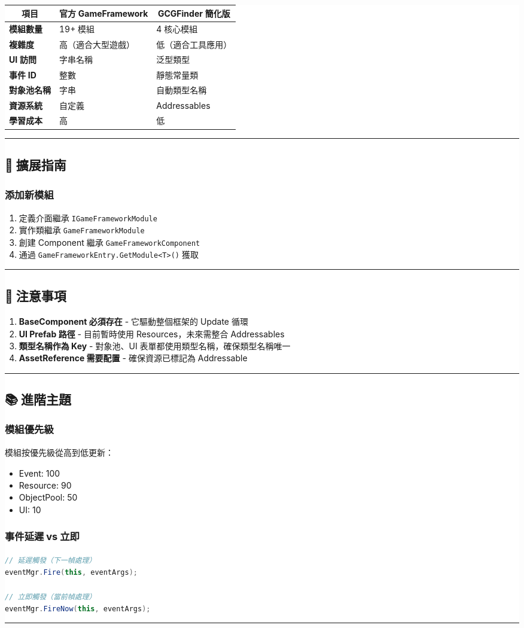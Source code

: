 | 項目 | 官方 GameFramework | GCGFinder 簡化版 |
|------|-------------------|-----------------|
| **模組數量** | 19+ 模組 | 4 核心模組 |
| **複雜度** | 高（適合大型遊戲） | 低（適合工具應用） |
| **UI 訪問** | 字串名稱 | 泛型類型 |
| **事件 ID** | 整數 | 靜態常量類 |
| **對象池名稱** | 字串 | 自動類型名稱 |
| **資源系統** | 自定義 | Addressables |
| **學習成本** | 高 | 低 |

---

## 🔧 擴展指南

### 添加新模組

1. 定義介面繼承 `IGameFrameworkModule`
2. 實作類繼承 `GameFrameworkModule`
3. 創建 Component 繼承 `GameFrameworkComponent`
4. 通過 `GameFrameworkEntry.GetModule<T>()` 獲取

---

## 📝 注意事項

1. **BaseComponent 必須存在** - 它驅動整個框架的 Update 循環
2. **UI Prefab 路徑** - 目前暫時使用 Resources，未來需整合 Addressables
3. **類型名稱作為 Key** - 對象池、UI 表單都使用類型名稱，確保類型名稱唯一
4. **AssetReference 需要配置** - 確保資源已標記為 Addressable

---

## 📚 進階主題

### 模組優先級

模組按優先級從高到低更新：
- Event: 100
- Resource: 90
- ObjectPool: 50
- UI: 10

### 事件延遲 vs 立即

```csharp
// 延遲觸發（下一幀處理）
eventMgr.Fire(this, eventArgs);

// 立即觸發（當前幀處理）
eventMgr.FireNow(this, eventArgs);
```

---